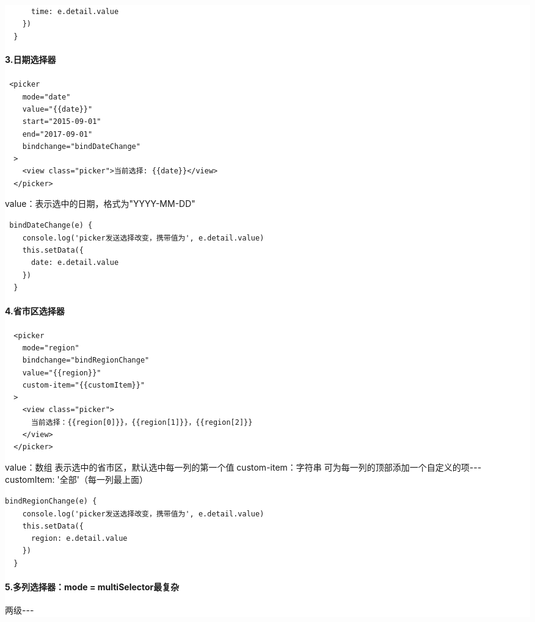 ```
      time: e.detail.value
    })
  }
```
#### 3.日期选择器
````
 <picker
    mode="date"
    value="{{date}}"
    start="2015-09-01"
    end="2017-09-01"
    bindchange="bindDateChange"
  >
    <view class="picker">当前选择: {{date}}</view>
  </picker>
````
value：表示选中的日期，格式为"YYYY-MM-DD"
````
 bindDateChange(e) {
    console.log('picker发送选择改变，携带值为', e.detail.value)
    this.setData({
      date: e.detail.value
    })
  }
````
#### 4.省市区选择器
````
  <picker
    mode="region"
    bindchange="bindRegionChange"
    value="{{region}}"
    custom-item="{{customItem}}"
  >
    <view class="picker">
      当前选择：{{region[0]}}，{{region[1]}}，{{region[2]}}
    </view>
  </picker>
````
value：数组 表示选中的省市区，默认选中每一列的第一个值
custom-item：字符串 可为每一列的顶部添加一个自定义的项---customItem: '全部'（每一列最上面）
```
bindRegionChange(e) {
    console.log('picker发送选择改变，携带值为', e.detail.value)
    this.setData({
      region: e.detail.value
    })
  }
```
#### 5.多列选择器：mode = multiSelector最复杂
两级---
